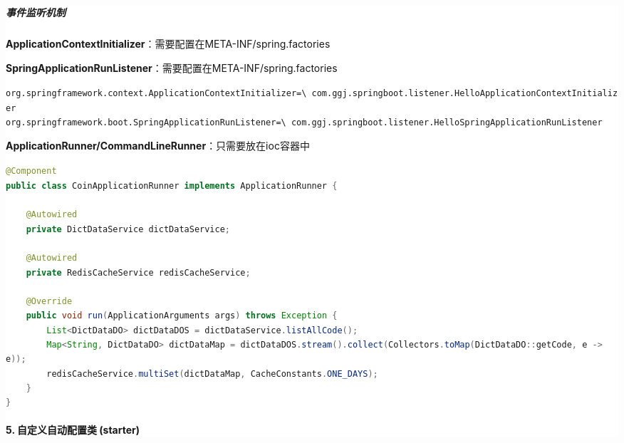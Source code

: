 

##### 事件监听机制

**ApplicationContextInitializer**：需要配置在META-INF/spring.factories 

**SpringApplicationRunListener**：需要配置在META-INF/spring.factories 

```properties
org.springframework.context.ApplicationContextInitializer=\ com.ggj.springboot.listener.HelloApplicationContextInitializer 
org.springframework.boot.SpringApplicationRunListener=\ com.ggj.springboot.listener.HelloSpringApplicationRunListener

```



**ApplicationRunner/CommandLineRunner**：只需要放在ioc容器中

```java
@Component
public class CoinApplicationRunner implements ApplicationRunner {

    @Autowired
    private DictDataService dictDataService;

    @Autowired
    private RedisCacheService redisCacheService;

    @Override
    public void run(ApplicationArguments args) throws Exception {
        List<DictDataDO> dictDataDOS = dictDataService.listAllCode();
        Map<String, DictDataDO> dictDataMap = dictDataDOS.stream().collect(Collectors.toMap(DictDataDO::getCode, e -> e));
        redisCacheService.multiSet(dictDataMap, CacheConstants.ONE_DAYS);
    }
}
```





#### 5. 自定义自动配置类 (starter)

